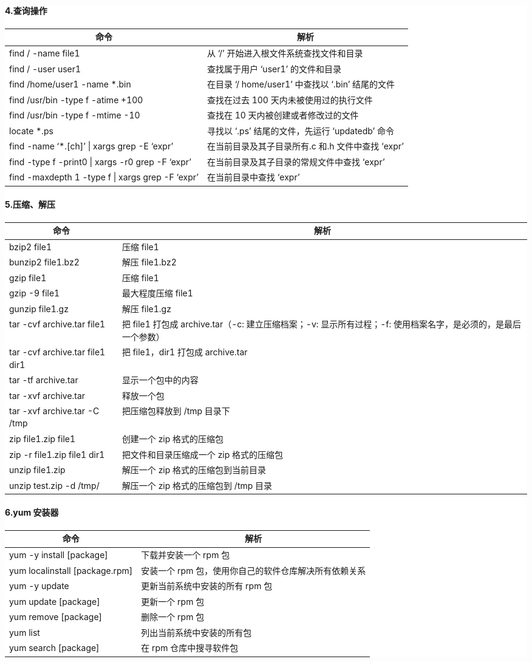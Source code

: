 #### 4.查询操作

| 命令                                             | 解析                                              |
| ------------------------------------------------ | ------------------------------------------------- |
| find / -name file1                               | 从 ‘/’ 开始进入根文件系统查找文件和目录           |
| find / -user user1                               | 查找属于用户 ‘user1’ 的文件和目录                 |
| find /home/user1 -name \*.bin                    | 在目录 ‘/ home/user1’ 中查找以 ‘.bin’ 结尾的文件  |
| find /usr/bin -type f -atime +100                | 查找在过去 100 天内未被使用过的执行文件           |
| find /usr/bin -type f -mtime -10                 | 查找在 10 天内被创建或者修改过的文件              |
| locate \*.ps                                     | 寻找以 ‘.ps’ 结尾的文件，先运行 ‘updatedb’ 命令   |
| find -name ‘\*.[ch]’ \| xargs grep -E ‘expr’     | 在当前目录及其子目录所有.c 和.h 文件中查找 ‘expr’ |
| find -type f -print0 \| xargs -r0 grep -F ‘expr’ | 在当前目录及其子目录的常规文件中查找 ‘expr’       |
| find -maxdepth 1 -type f \| xargs grep -F ‘expr’ | 在当前目录中查找 ‘expr’                           |

#### 5.压缩、解压

| 命令                            | 解析                                                                                                          |
| ------------------------------- | ------------------------------------------------------------------------------------------------------------- |
| bzip2 file1                     | 压缩 file1                                                                                                    |
| bunzip2 file1.bz2               | 解压 file1.bz2                                                                                                |
| gzip file1                      | 压缩 file1                                                                                                    |
| gzip -9 file1                   | 最大程度压缩 file1                                                                                            |
| gunzip file1.gz                 | 解压 file1.gz                                                                                                 |
| tar -cvf archive.tar file1      | 把 file1 打包成 archive.tar（-c: 建立压缩档案；-v: 显示所有过程；-f: 使用档案名字，是必须的，是最后一个参数） |
| tar -cvf archive.tar file1 dir1 | 把 file1，dir1 打包成 archive.tar                                                                             |
| tar -tf archive.tar             | 显示一个包中的内容                                                                                            |
| tar -xvf archive.tar            | 释放一个包                                                                                                    |
| tar -xvf archive.tar -C /tmp    | 把压缩包释放到 /tmp 目录下                                                                                    |
| zip file1.zip file1             | 创建一个 zip 格式的压缩包                                                                                     |
| zip -r file1.zip file1 dir1     | 把文件和目录压缩成一个 zip 格式的压缩包                                                                       |
| unzip file1.zip                 | 解压一个 zip 格式的压缩包到当前目录                                                                           |
| unzip test.zip -d /tmp/         | 解压一个 zip 格式的压缩包到 /tmp 目录                                                                         |

#### 6.yum 安装器

| 命令                           | 解析                                                  |
| ------------------------------ | ----------------------------------------------------- |
| yum -y install [package]       | 下载并安装一个 rpm 包                                 |
| yum localinstall [package.rpm] | 安装一个 rpm 包，使用你自己的软件仓库解决所有依赖关系 |
| yum -y update                  | 更新当前系统中安装的所有 rpm 包                       |
| yum update [package]           | 更新一个 rpm 包                                       |
| yum remove [package]           | 删除一个 rpm 包                                       |
| yum list                       | 列出当前系统中安装的所有包                            |
| yum search [package]           | 在 rpm 仓库中搜寻软件包                               |
